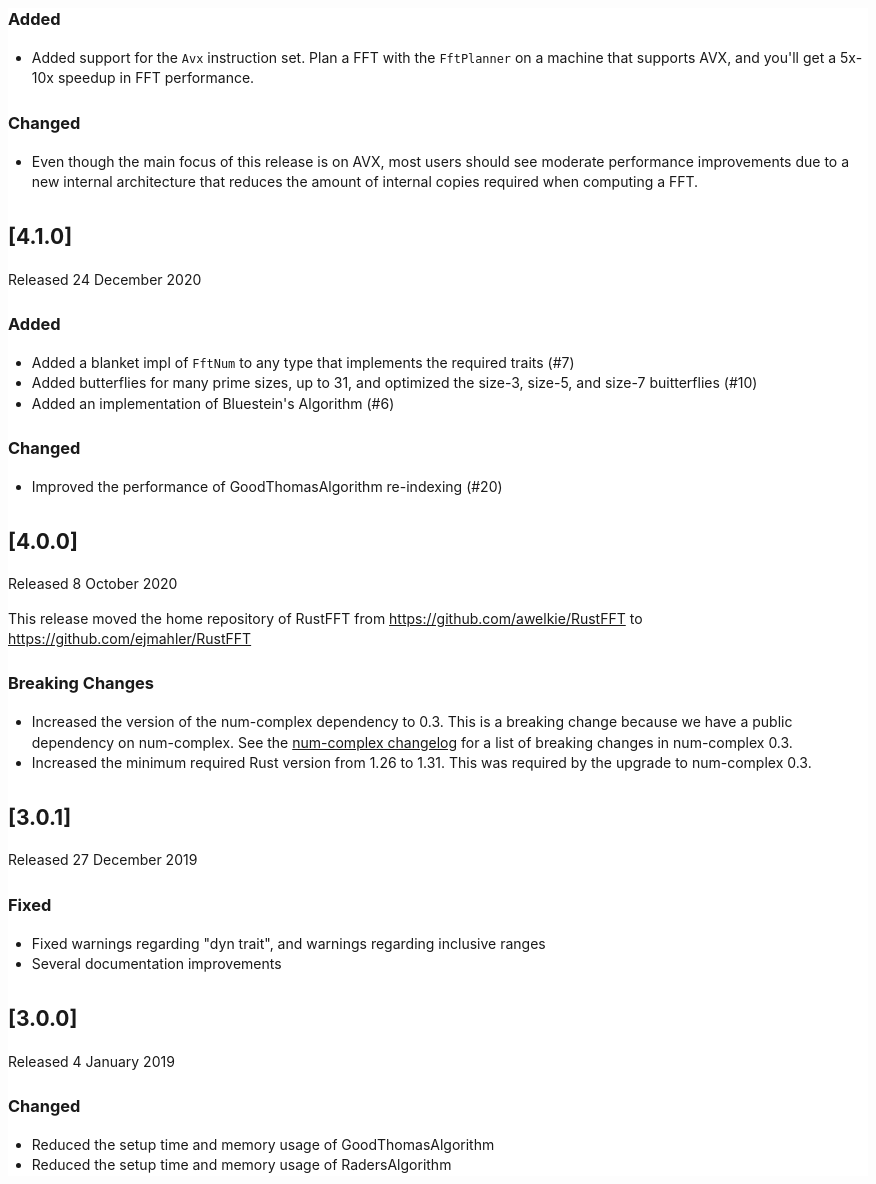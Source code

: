 ### Added
- Added support for the `Avx` instruction set. Plan a FFT with the `FftPlanner` on a machine that supports AVX, and you'll get a 5x-10x speedup in FFT performance.

### Changed
- Even though the main focus of this release is on AVX, most users should see moderate performance improvements due to a new internal architecture that reduces the amount of internal copies required when computing a FFT.

## [4.1.0]
Released 24 December 2020
### Added
- Added a blanket impl of `FftNum` to any type that implements the required traits (#7)
- Added butterflies for many prime sizes, up to 31, and optimized the size-3, size-5, and size-7 buitterflies (#10)
- Added an implementation of Bluestein's Algorithm (#6)

### Changed
- Improved the performance of GoodThomasAlgorithm re-indexing (#20)

## [4.0.0]
Released 8 October 2020

This release moved the home repository of RustFFT from https://github.com/awelkie/RustFFT to https://github.com/ejmahler/RustFFT

### Breaking Changes
- Increased the version of the num-complex dependency to 0.3. This is a breaking change because we have a public dependency on num-complex.
See the [num-complex changelog](https://github.com/rust-num/num-complex/blob/master/RELEASES.md) for a list of breaking changes in num-complex 0.3.
- Increased the minimum required Rust version from 1.26 to 1.31. This was required by the upgrade to num-complex 0.3.


## [3.0.1]
Released 27 December 2019
### Fixed
- Fixed warnings regarding "dyn trait", and warnings regarding inclusive ranges
- Several documentation improvements

## [3.0.0]
Released 4 January 2019
### Changed
- Reduced the setup time and memory usage of GoodThomasAlgorithm
- Reduced the setup time and memory usage of RadersAlgorithm
